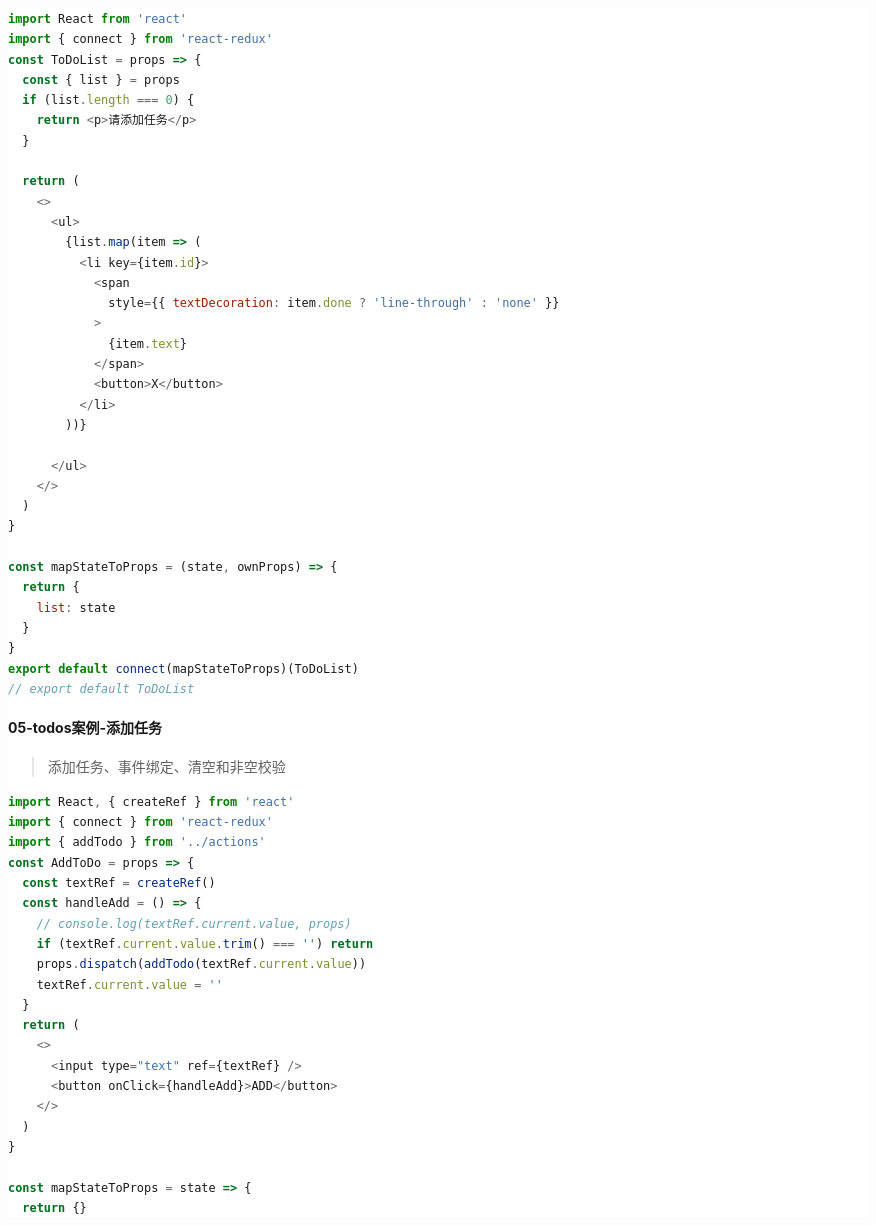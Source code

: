 ```js
import React from 'react'
import { connect } from 'react-redux'
const ToDoList = props => {
  const { list } = props
  if (list.length === 0) {
    return <p>请添加任务</p>
  }

  return (
    <>
      <ul>
        {list.map(item => (
          <li key={item.id}>
            <span
              style={{ textDecoration: item.done ? 'line-through' : 'none' }}
            >
              {item.text}
            </span>
            <button>X</button>
          </li>
        ))}
       
      </ul>
    </>
  )
}

const mapStateToProps = (state, ownProps) => {
  return {
    list: state
  }
}
export default connect(mapStateToProps)(ToDoList)
// export default ToDoList

```



#### 05-todos案例-添加任务

> 添加任务、事件绑定、清空和非空校验

```js
import React, { createRef } from 'react'
import { connect } from 'react-redux'
import { addTodo } from '../actions'
const AddToDo = props => {
  const textRef = createRef()
  const handleAdd = () => {
    // console.log(textRef.current.value, props)
    if (textRef.current.value.trim() === '') return
    props.dispatch(addTodo(textRef.current.value))
    textRef.current.value = ''
  }
  return (
    <>
      <input type="text" ref={textRef} />
      <button onClick={handleAdd}>ADD</button>
    </>
  )
}

const mapStateToProps = state => {
  return {}
```
